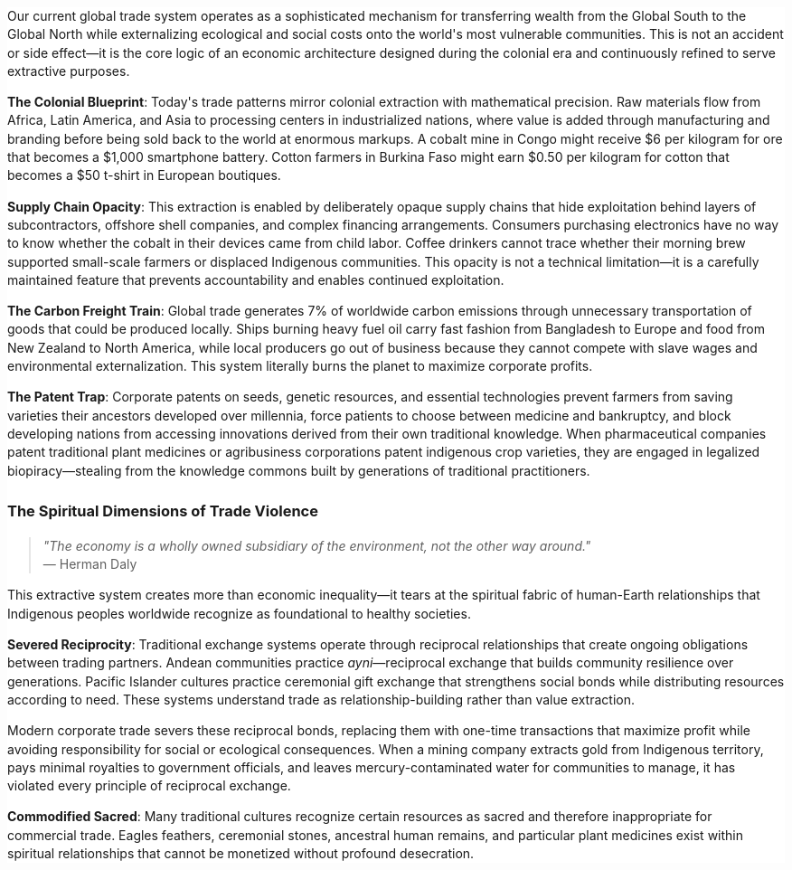 Our current global trade system operates as a sophisticated mechanism for transferring wealth from the Global South to the Global North while externalizing ecological and social costs onto the world's most vulnerable communities. This is not an accident or side effect—it is the core logic of an economic architecture designed during the colonial era and continuously refined to serve extractive purposes.

**The Colonial Blueprint**: Today's trade patterns mirror colonial extraction with mathematical precision. Raw materials flow from Africa, Latin America, and Asia to processing centers in industrialized nations, where value is added through manufacturing and branding before being sold back to the world at enormous markups. A cobalt mine in Congo might receive $6 per kilogram for ore that becomes a $1,000 smartphone battery. Cotton farmers in Burkina Faso might earn $0.50 per kilogram for cotton that becomes a $50 t-shirt in European boutiques.

**Supply Chain Opacity**: This extraction is enabled by deliberately opaque supply chains that hide exploitation behind layers of subcontractors, offshore shell companies, and complex financing arrangements. Consumers purchasing electronics have no way to know whether the cobalt in their devices came from child labor. Coffee drinkers cannot trace whether their morning brew supported small-scale farmers or displaced Indigenous communities. This opacity is not a technical limitation—it is a carefully maintained feature that prevents accountability and enables continued exploitation.

**The Carbon Freight Train**: Global trade generates 7% of worldwide carbon emissions through unnecessary transportation of goods that could be produced locally. Ships burning heavy fuel oil carry fast fashion from Bangladesh to Europe and food from New Zealand to North America, while local producers go out of business because they cannot compete with slave wages and environmental externalization. This system literally burns the planet to maximize corporate profits.

**The Patent Trap**: Corporate patents on seeds, genetic resources, and essential technologies prevent farmers from saving varieties their ancestors developed over millennia, force patients to choose between medicine and bankruptcy, and block developing nations from accessing innovations derived from their own traditional knowledge. When pharmaceutical companies patent traditional plant medicines or agribusiness corporations patent indigenous crop varieties, they are engaged in legalized biopiracy—stealing from the knowledge commons built by generations of traditional practitioners.

### The Spiritual Dimensions of Trade Violence

> *"The economy is a wholly owned subsidiary of the environment, not the other way around."*  
> — Herman Daly

This extractive system creates more than economic inequality—it tears at the spiritual fabric of human-Earth relationships that Indigenous peoples worldwide recognize as foundational to healthy societies.

**Severed Reciprocity**: Traditional exchange systems operate through reciprocal relationships that create ongoing obligations between trading partners. Andean communities practice *ayni*—reciprocal exchange that builds community resilience over generations. Pacific Islander cultures practice ceremonial gift exchange that strengthens social bonds while distributing resources according to need. These systems understand trade as relationship-building rather than value extraction.

Modern corporate trade severs these reciprocal bonds, replacing them with one-time transactions that maximize profit while avoiding responsibility for social or ecological consequences. When a mining company extracts gold from Indigenous territory, pays minimal royalties to government officials, and leaves mercury-contaminated water for communities to manage, it has violated every principle of reciprocal exchange.

**Commodified Sacred**: Many traditional cultures recognize certain resources as sacred and therefore inappropriate for commercial trade. Eagles feathers, ceremonial stones, ancestral human remains, and particular plant medicines exist within spiritual relationships that cannot be monetized without profound desecration.

